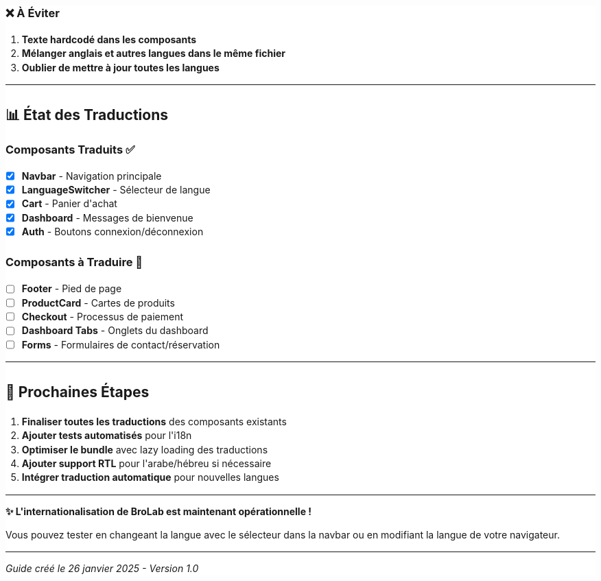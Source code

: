 ### ❌ À Éviter

1. **Texte hardcodé dans les composants**
2. **Mélanger anglais et autres langues dans le même fichier**
3. **Oublier de mettre à jour toutes les langues**

---

## 📊 État des Traductions

### Composants Traduits ✅

- [x] **Navbar** - Navigation principale
- [x] **LanguageSwitcher** - Sélecteur de langue
- [x] **Cart** - Panier d'achat
- [x] **Dashboard** - Messages de bienvenue
- [x] **Auth** - Boutons connexion/déconnexion

### Composants à Traduire 🔄

- [ ] **Footer** - Pied de page
- [ ] **ProductCard** - Cartes de produits
- [ ] **Checkout** - Processus de paiement
- [ ] **Dashboard Tabs** - Onglets du dashboard
- [ ] **Forms** - Formulaires de contact/réservation

---

## 🎯 Prochaines Étapes

1. **Finaliser toutes les traductions** des composants existants
2. **Ajouter tests automatisés** pour l'i18n
3. **Optimiser le bundle** avec lazy loading des traductions
4. **Ajouter support RTL** pour l'arabe/hébreu si nécessaire
5. **Intégrer traduction automatique** pour nouvelles langues

---

**✨ L'internationalisation de BroLab est maintenant opérationnelle !**

Vous pouvez tester en changeant la langue avec le sélecteur dans la navbar ou en modifiant la langue de votre navigateur.

---

_Guide créé le 26 janvier 2025 - Version 1.0_
